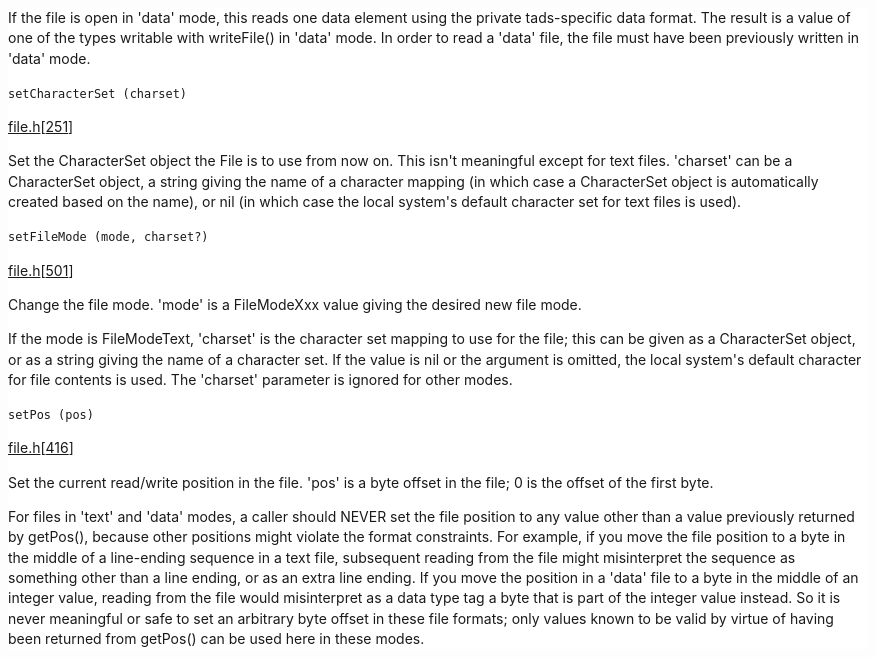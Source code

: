If the file is open in 'data' mode, this reads one data element using
the private tads-specific data format. The result is a value of one of
the types writable with writeFile() in 'data' mode. In order to read a
'data' file, the file must have been previously written in 'data' mode.

</div>

<span id="setCharacterSet"></span>

`setCharacterSet (charset)`

[file.h](../file/file.h.html)\[[251](../source/file.h.html#251)\]

<div class="desc">

Set the CharacterSet object the File is to use from now on. This isn't
meaningful except for text files. 'charset' can be a CharacterSet
object, a string giving the name of a character mapping (in which case a
CharacterSet object is automatically created based on the name), or nil
(in which case the local system's default character set for text files
is used).

</div>

<span id="setFileMode"></span>

`setFileMode (mode, charset?)`

[file.h](../file/file.h.html)\[[501](../source/file.h.html#501)\]

<div class="desc">

Change the file mode. 'mode' is a FileModeXxx value giving the desired
new file mode.

If the mode is FileModeText, 'charset' is the character set mapping to
use for the file; this can be given as a CharacterSet object, or as a
string giving the name of a character set. If the value is nil or the
argument is omitted, the local system's default character for file
contents is used. The 'charset' parameter is ignored for other modes.

</div>

<span id="setPos"></span>

`setPos (pos)`

[file.h](../file/file.h.html)\[[416](../source/file.h.html#416)\]

<div class="desc">

Set the current read/write position in the file. 'pos' is a byte offset
in the file; 0 is the offset of the first byte.

For files in 'text' and 'data' modes, a caller should NEVER set the file
position to any value other than a value previously returned by
getPos(), because other positions might violate the format constraints.
For example, if you move the file position to a byte in the middle of a
line-ending sequence in a text file, subsequent reading from the file
might misinterpret the sequence as something other than a line ending,
or as an extra line ending. If you move the position in a 'data' file to
a byte in the middle of an integer value, reading from the file would
misinterpret as a data type tag a byte that is part of the integer value
instead. So it is never meaningful or safe to set an arbitrary byte
offset in these file formats; only values known to be valid by virtue of
having been returned from getPos() can be used here in these modes.
